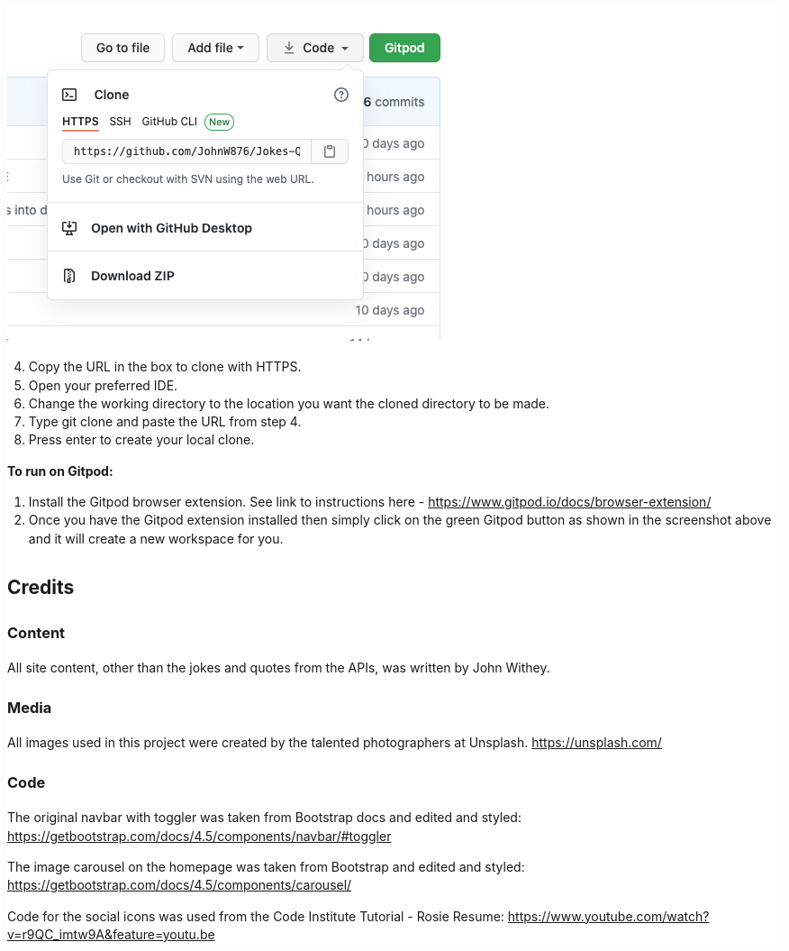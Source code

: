 ![Screenshot Clone Dropdown](/assets/screenshots/clone.png)

4. Copy the URL in the box to clone with HTTPS.
5. Open your preferred IDE.
6. Change the working directory to the location you want the cloned directory to be made.
7. Type git clone and paste the URL from step 4.
8. Press enter to create your local clone. 

**To run on Gitpod:**
1. Install the Gitpod browser extension. See link to instructions here - https://www.gitpod.io/docs/browser-extension/
2. Once you have the Gitpod extension installed then simply click on the green Gitpod button as shown in the screenshot above and it will create a new workspace for you. 

## **Credits**

### **Content**
All site content, other than the jokes and quotes from the APIs, was written by John Withey.

### **Media**
All images used in this project were created by the talented photographers at Unsplash.
https://unsplash.com/ 

### **Code**
The original navbar with toggler was taken from Bootstrap docs and edited and styled:
https://getbootstrap.com/docs/4.5/components/navbar/#toggler

The image carousel on the homepage was taken from Bootstrap and edited and styled:
https://getbootstrap.com/docs/4.5/components/carousel/

Code for the social icons was used from the Code Institute Tutorial - Rosie Resume: 
https://www.youtube.com/watch?v=r9QC_imtw9A&feature=youtu.be
